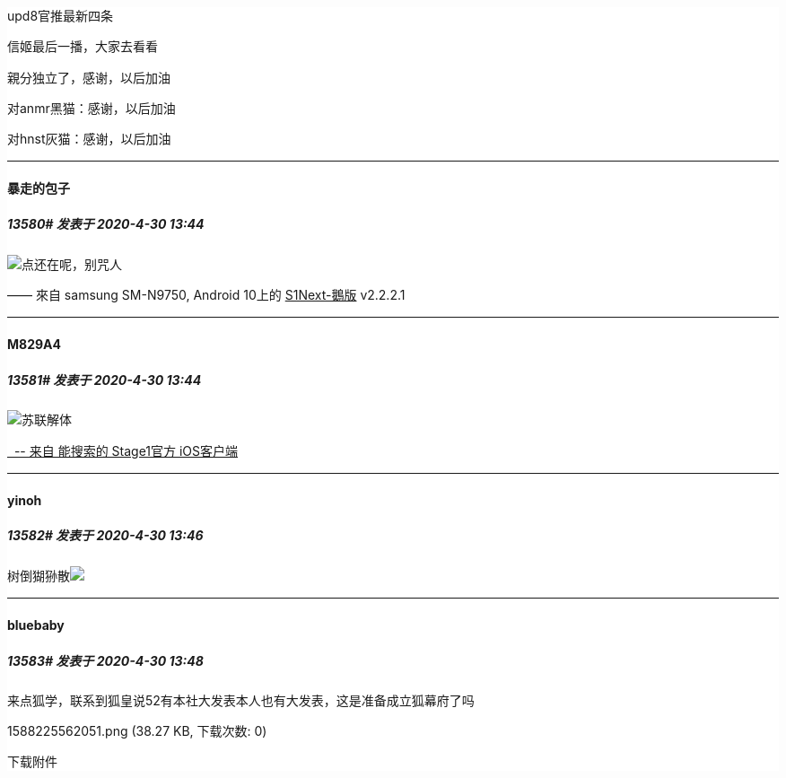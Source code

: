 
upd8官推最新四条


信姬最后一播，大家去看看

親分独立了，感谢，以后加油

对anmr黑猫：感谢，以后加油

对hnst灰猫：感谢，以后加油


-----

####  暴走的包子  
##### 13580#       发表于 2020-4-30 13:44


<img src="https://static.saraba1st.com/image/smiley/face2017/065.png" referrerpolicy="no-referrer">点还在呢，别咒人

—— 來自 samsung SM-N9750, Android 10上的 [S1Next-鵝版](https://github.com/ykrank/S1-Next/releases) v2.2.2.1


-----

####  M829A4  
##### 13581#       发表于 2020-4-30 13:44


<img src="https://static.saraba1st.com/image/smiley/face2017/067.png" referrerpolicy="no-referrer">苏联解体

[  -- 来自 能搜索的 Stage1官方 iOS客户端](https://itunes.apple.com/fi/app/saraba1st/id1221237470?mt=8)


-----

####  yinoh  
##### 13582#       发表于 2020-4-30 13:46


树倒猢狲散<img src="https://static.saraba1st.com/image/smiley/face2017/034.png" referrerpolicy="no-referrer">


-----

####  bluebaby  
##### 13583#       发表于 2020-4-30 13:48


来点狐学，联系到狐皇说52有本社大发表本人也有大发表，这是准备成立狐幕府了吗


1588225562051.png
(38.27 KB, 下载次数: 0)


下载附件

